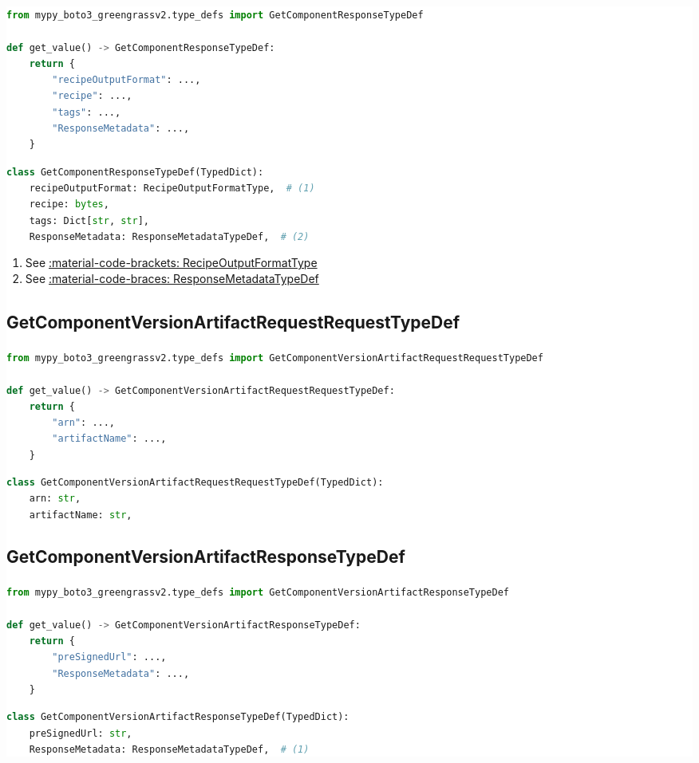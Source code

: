 ```python title="Usage Example"
from mypy_boto3_greengrassv2.type_defs import GetComponentResponseTypeDef

def get_value() -> GetComponentResponseTypeDef:
    return {
        "recipeOutputFormat": ...,
        "recipe": ...,
        "tags": ...,
        "ResponseMetadata": ...,
    }
```

```python title="Definition"
class GetComponentResponseTypeDef(TypedDict):
    recipeOutputFormat: RecipeOutputFormatType,  # (1)
    recipe: bytes,
    tags: Dict[str, str],
    ResponseMetadata: ResponseMetadataTypeDef,  # (2)
```

1. See [:material-code-brackets: RecipeOutputFormatType](./literals.md#recipeoutputformattype) 
2. See [:material-code-braces: ResponseMetadataTypeDef](./type_defs.md#responsemetadatatypedef) 
## GetComponentVersionArtifactRequestRequestTypeDef

```python title="Usage Example"
from mypy_boto3_greengrassv2.type_defs import GetComponentVersionArtifactRequestRequestTypeDef

def get_value() -> GetComponentVersionArtifactRequestRequestTypeDef:
    return {
        "arn": ...,
        "artifactName": ...,
    }
```

```python title="Definition"
class GetComponentVersionArtifactRequestRequestTypeDef(TypedDict):
    arn: str,
    artifactName: str,
```

## GetComponentVersionArtifactResponseTypeDef

```python title="Usage Example"
from mypy_boto3_greengrassv2.type_defs import GetComponentVersionArtifactResponseTypeDef

def get_value() -> GetComponentVersionArtifactResponseTypeDef:
    return {
        "preSignedUrl": ...,
        "ResponseMetadata": ...,
    }
```

```python title="Definition"
class GetComponentVersionArtifactResponseTypeDef(TypedDict):
    preSignedUrl: str,
    ResponseMetadata: ResponseMetadataTypeDef,  # (1)
```

